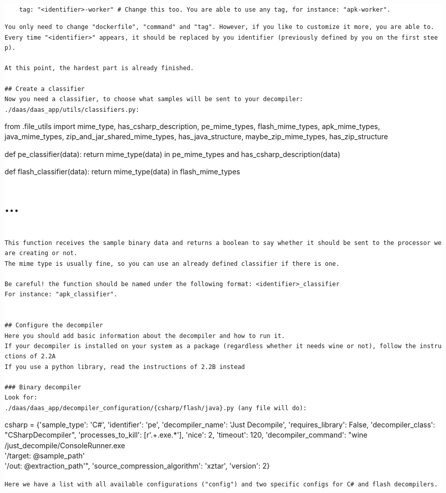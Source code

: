         tag: "<identifier>-worker" # Change this too. You are able to use any tag, for instance: "apk-worker".
```
You only need to change "dockerfile", "command" and "tag". However, if you like to customize it more, you are able to.
Every time "<identifier>" appears, it should be replaced by you identifier (previously defined by you on the first steep).

At this point, the hardest part is already finished.

## Create a classifier
Now you need a classifier, to choose what samples will be sent to your decompiler:
./daas/daas_app/utils/classifiers.py:
```
from .file_utils import mime_type, has_csharp_description, pe_mime_types, flash_mime_types, apk_mime_types,\
    java_mime_types, zip_and_jar_shared_mime_types, has_java_structure, maybe_zip_mime_types, has_zip_structure


def pe_classifier(data):
    return mime_type(data) in pe_mime_types and has_csharp_description(data)


def flash_classifier(data):
    return mime_type(data) in flash_mime_types

# ...
```

This function receives the sample binary data and returns a boolean to say whether it should be sent to the processor we are creating or not.
The mime type is usually fine, so you can use an already defined classifier if there is one.

Be careful! the function should be named under the following format: <identifier>_classifier
For instance: "apk_classifier".


## Configure the decompiler
Here you should add basic information about the decompiler and how to run it.
If your decompiler is installed on your system as a package (regardless whether it needs wine or not), follow the instructions of 2.2A
If you use a python library, read the instructions of 2.2B instead

### Binary decompiler
Look for:
./daas/daas_app/decompiler_configuration/{csharp/flash/java}.py (any file will do):
```
csharp = {'sample_type': 'C#',
          'identifier': 'pe',
          'decompiler_name': 'Just Decompile',
          'requires_library': False,
          'decompiler_class': "CSharpDecompiler",
          'processes_to_kill': [r'.+\.exe.*'],
          'nice': 2,
          'timeout': 120,
          'decompiler_command': "wine /just_decompile/ConsoleRunner.exe \
                                '/target: @sample_path' \
                                '/out: @extraction_path'",
          'source_compression_algorithm': 'xztar',
          'version': 2}
```
Here we have a list with all available configurations ("config") and two specific configs for C# and flash decompilers.

```